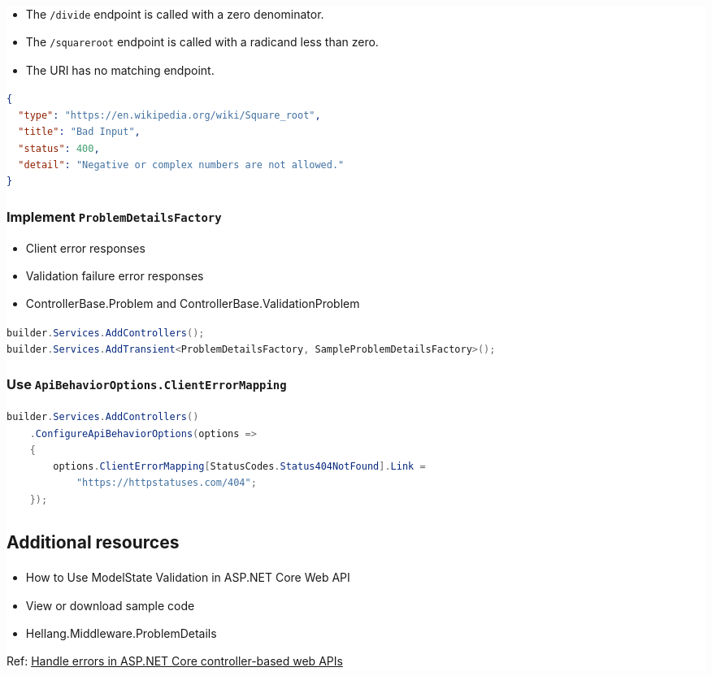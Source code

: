  - The ```/divide``` endpoint is called with a zero denominator.

 - The ```/squareroot``` endpoint is called with a radicand less than zero.

 - The URI has no matching endpoint.

```json
{
  "type": "https://en.wikipedia.org/wiki/Square_root",
  "title": "Bad Input",
  "status": 400,
  "detail": "Negative or complex numbers are not allowed."
}
```

### Implement ```ProblemDetailsFactory```

 - Client error responses

 - Validation failure error responses

 - ControllerBase.Problem and ControllerBase.ValidationProblem

```csharp
builder.Services.AddControllers();
builder.Services.AddTransient<ProblemDetailsFactory, SampleProblemDetailsFactory>();
```

### Use ```ApiBehaviorOptions.ClientErrorMapping```

```csharp
builder.Services.AddControllers()
    .ConfigureApiBehaviorOptions(options =>
    {
        options.ClientErrorMapping[StatusCodes.Status404NotFound].Link =
            "https://httpstatuses.com/404";
    });
```

## Additional resources

 - How to Use ModelState Validation in ASP.NET Core Web API

 - View or download sample code

 - Hellang.Middleware.ProblemDetails

Ref: [Handle errors in ASP.NET Core controller-based web APIs](https://learn.microsoft.com/en-us/aspnet/core/web-api/handle-errors?view=aspnetcore-8.0)